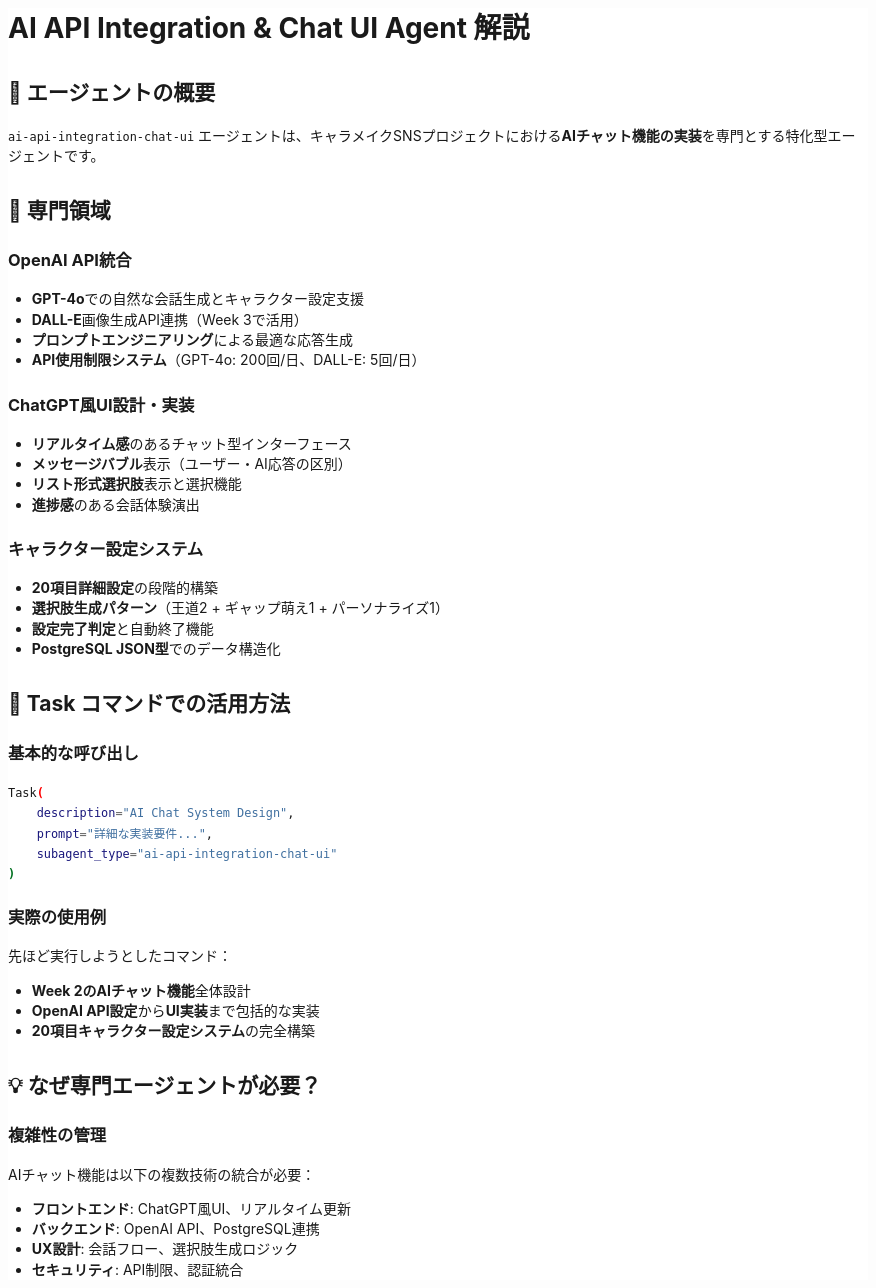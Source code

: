 # AI API Integration & Chat UI Agent 解説

## 🤖 エージェントの概要

`ai-api-integration-chat-ui` エージェントは、キャラメイクSNSプロジェクトにおける**AIチャット機能の実装**を専門とする特化型エージェントです。

## 🎯 専門領域

### OpenAI API統合
- **GPT-4o**での自然な会話生成とキャラクター設定支援
- **DALL-E**画像生成API連携（Week 3で活用）
- **プロンプトエンジニアリング**による最適な応答生成
- **API使用制限システム**（GPT-4o: 200回/日、DALL-E: 5回/日）

### ChatGPT風UI設計・実装
- **リアルタイム感**のあるチャット型インターフェース
- **メッセージバブル**表示（ユーザー・AI応答の区別）
- **リスト形式選択肢**表示と選択機能
- **進捗感**のある会話体験演出

### キャラクター設定システム
- **20項目詳細設定**の段階的構築
- **選択肢生成パターン**（王道2 + ギャップ萌え1 + パーソナライズ1）
- **設定完了判定**と自動終了機能
- **PostgreSQL JSON型**でのデータ構造化

## 🚀 Task コマンドでの活用方法

### 基本的な呼び出し
```bash
Task(
    description="AI Chat System Design",
    prompt="詳細な実装要件...",
    subagent_type="ai-api-integration-chat-ui"
)
```

### 実際の使用例
先ほど実行しようとしたコマンド：
- **Week 2のAIチャット機能**全体設計
- **OpenAI API設定**から**UI実装**まで包括的な実装
- **20項目キャラクター設定システム**の完全構築

## 💡 なぜ専門エージェントが必要？

### 複雑性の管理
AIチャット機能は以下の複数技術の統合が必要：
- **フロントエンド**: ChatGPT風UI、リアルタイム更新
- **バックエンド**: OpenAI API、PostgreSQL連携
- **UX設計**: 会話フロー、選択肢生成ロジック
- **セキュリティ**: API制限、認証統合
